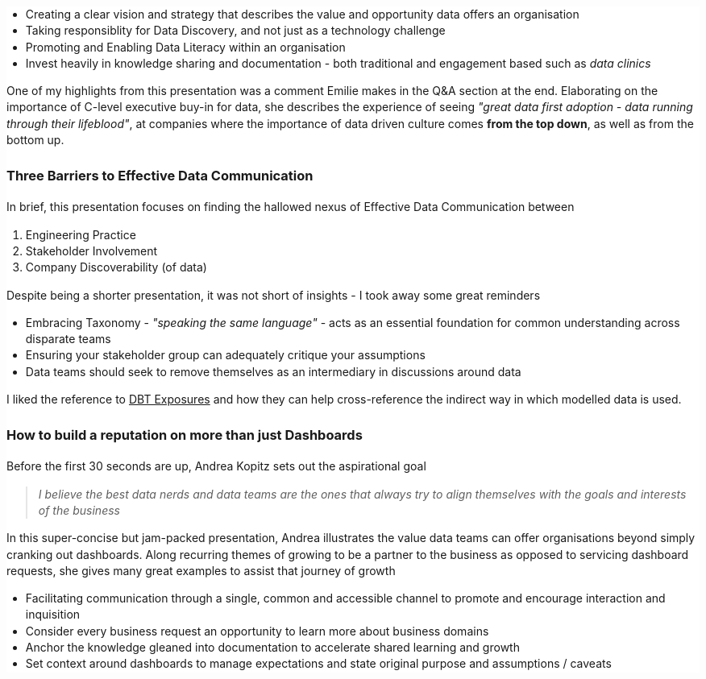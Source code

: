 * Creating a clear vision and strategy that describes the value and opportunity data offers an organisation
* Taking responsiblity for Data Discovery, and not just as a technology challenge
* Promoting and Enabling Data Literacy within an organisation
* Invest heavily in knowledge sharing and documentation - both traditional and engagement based such as *data clinics*

One of my highlights from this presentation was a comment Emilie makes in the Q&A section at the end. Elaborating on the importance of C-level executive buy-in for data, she describes the experience of seeing *"great data first adoption - data running through their lifeblood"*, at companies where the importance of data driven culture comes **from the top down**, as well as from the bottom up.

### Three Barriers to Effective Data Communication

<iframe width="560" height="315" src="https://www.youtube-nocookie.com/embed/zFBfV-25dS4" frameborder="0" allow="accelerometer; autoplay; clipboard-write; encrypted-media; gyroscope; picture-in-picture" allowfullscreen></iframe>

In brief, this presentation focuses on finding the hallowed nexus of Effective Data Communication between

1. Engineering Practice
1. Stakeholder Involvement
1. Company Discoverability (of data) 

Despite being a shorter presentation, it was not short of insights - I took away some great reminders

* Embracing Taxonomy - *"speaking the same language"* - acts as an essential foundation for common understanding across disparate teams
* Ensuring your stakeholder group can adequately critique your assumptions
* Data teams should seek to remove themselves as an intermediary in discussions around data

I liked the reference to [DBT Exposures](https://docs.getdbt.com/docs/building-a-dbt-project/exposures/) and how they can help cross-reference the indirect way in which modelled data is used. 

### How to build a reputation on more than just Dashboards

<iframe width="560" height="315" src="https://www.youtube-nocookie.com/embed/Kub2bXrKmOE" frameborder="0" allow="accelerometer; autoplay; clipboard-write; encrypted-media; gyroscope; picture-in-picture" allowfullscreen></iframe>

Before the first 30 seconds are up, Andrea Kopitz sets out the aspirational goal

> *I believe the best data nerds and data teams are the ones that always try to align themselves with the goals and interests of the business*

In this super-concise but jam-packed presentation, Andrea illustrates the value data teams can offer organisations beyond simply cranking out dashboards. Along recurring themes of growing to be a partner to the business as opposed to servicing dashboard requests, she gives many great examples to assist that journey of growth

* Facilitating communication through a single, common and accessible channel to promote and encourage interaction and inquisition
* Consider every business request an opportunity to learn more about business domains
* Anchor the knowledge gleaned into documentation to accelerate shared learning and growth
* Set context around dashboards to manage expectations and state original purpose and assumptions / caveats

